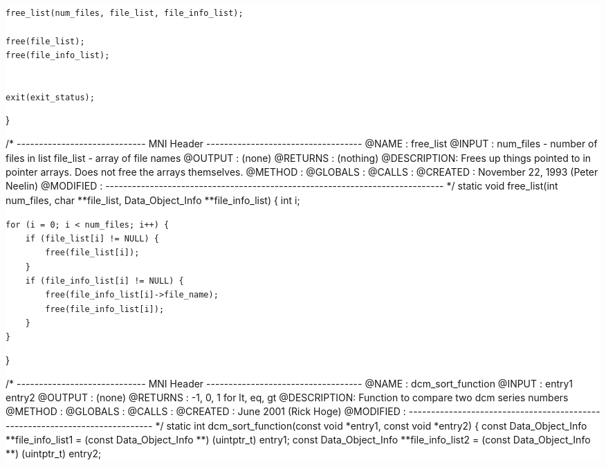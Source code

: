     free_list(num_files, file_list, file_info_list);

    free(file_list);
    free(file_info_list);

    
    exit(exit_status);
}

/* ----------------------------- MNI Header -----------------------------------
@NAME       : free_list
@INPUT      : num_files - number of files in list
              file_list - array of file names
@OUTPUT     : (none)
@RETURNS    : (nothing)
@DESCRIPTION: Frees up things pointed to in pointer arrays. Does not free
              the arrays themselves.
@METHOD     : 
@GLOBALS    : 
@CALLS      : 
@CREATED    : November 22, 1993 (Peter Neelin)
@MODIFIED   : 
---------------------------------------------------------------------------- */
static void 
free_list(int num_files, 
          char **file_list, 
          Data_Object_Info **file_info_list)
{
    int i;

    for (i = 0; i < num_files; i++) {
        if (file_list[i] != NULL) {
            free(file_list[i]);
        }
        if (file_info_list[i] != NULL) {
            free(file_info_list[i]->file_name);
            free(file_info_list[i]);
        }
    }
}

/* ----------------------------- MNI Header -----------------------------------
@NAME       : dcm_sort_function
@INPUT      : entry1
              entry2
@OUTPUT     : (none)
@RETURNS    : -1, 0, 1 for lt, eq, gt
@DESCRIPTION: Function to compare two dcm series numbers
@METHOD     : 
@GLOBALS    : 
@CALLS      : 
@CREATED    : June 2001 (Rick Hoge)
@MODIFIED   : 
---------------------------------------------------------------------------- */
static int 
dcm_sort_function(const void *entry1, const void *entry2)
{
    const Data_Object_Info **file_info_list1 = 
      (const Data_Object_Info **) (uintptr_t) entry1;
    const Data_Object_Info **file_info_list2 = 
      (const Data_Object_Info **) (uintptr_t) entry2;
